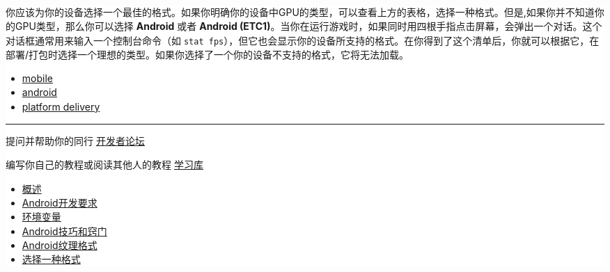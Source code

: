 你应该为你的设备选择一个最佳的格式。如果你明确你的设备中GPU的类型，可以查看上方的表格，选择一种格式。但是,如果你并不知道你的GPU类型，那么你可以选择 **Android** 或者 **Android (ETC1)**。当你在运行游戏时，如果同时用四根手指点击屏幕，会弹出一个对话。这个对话框通常用来输入一个控制台命令（如 `stat fps`），但它也会显示你的设备所支持的格式。在你得到了这个清单后，你就可以根据它，在部署/打包时选择一个理想的类型。如果你选择了一个你的设备不支持的格式，它将无法加载。

-   [mobile](https://dev.epicgames.com/community/search?query=mobile)
-   [android](https://dev.epicgames.com/community/search?query=android)
-   [platform delivery](https://dev.epicgames.com/community/search?query=platform%20delivery)

* * *

提问并帮助你的同行 [开发者论坛](https://forums.unrealengine.com/categories?tag=unreal-engine)

编写你自己的教程或阅读其他人的教程 [学习库](https://dev.epicgames.com/community/unreal-engine/learning)

-   [概述](/documentation/zh-cn/unreal-engine/android-development-basics-for-unreal-engine#%E6%A6%82%E8%BF%B0)
-   [Android开发要求](/documentation/zh-cn/unreal-engine/android-development-basics-for-unreal-engine#android%E5%BC%80%E5%8F%91%E8%A6%81%E6%B1%82)
-   [环境变量](/documentation/zh-cn/unreal-engine/android-development-basics-for-unreal-engine#%E7%8E%AF%E5%A2%83%E5%8F%98%E9%87%8F)
-   [Android技巧和窍门](/documentation/zh-cn/unreal-engine/android-development-basics-for-unreal-engine#android%E6%8A%80%E5%B7%A7%E5%92%8C%E7%AA%8D%E9%97%A8)
-   [Android纹理格式](/documentation/zh-cn/unreal-engine/android-development-basics-for-unreal-engine#android%E7%BA%B9%E7%90%86%E6%A0%BC%E5%BC%8F)
-   [选择一种格式](/documentation/zh-cn/unreal-engine/android-development-basics-for-unreal-engine#%E9%80%89%E6%8B%A9%E4%B8%80%E7%A7%8D%E6%A0%BC%E5%BC%8F)